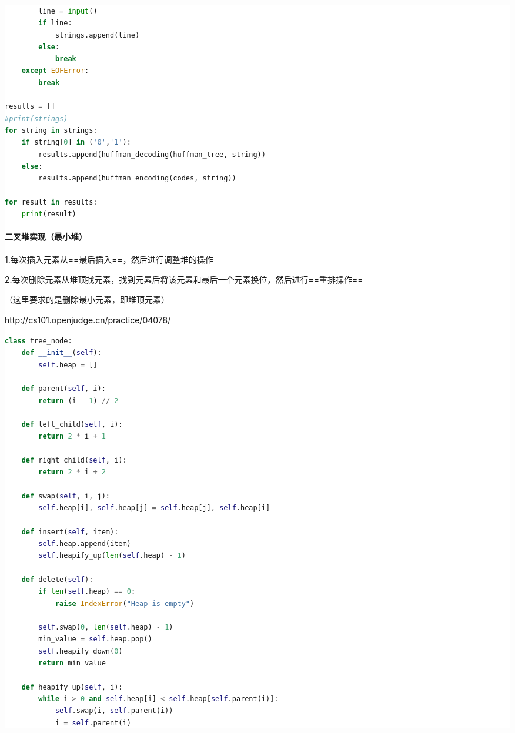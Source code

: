 ```python
        line = input()
        if line:
            strings.append(line)
        else:
            break
    except EOFError:
        break

results = []
#print(strings)
for string in strings:
    if string[0] in ('0','1'):
        results.append(huffman_decoding(huffman_tree, string))
    else:
        results.append(huffman_encoding(codes, string))

for result in results:
    print(result)
```



#### 二叉堆实现（最小堆）

1.每次插入元素从==最后插入==，然后进行调整堆的操作

2.每次删除元素从堆顶找元素，找到元素后将该元素和最后一个元素换位，然后进行==重排操作==

（这里要求的是删除最小元素，即堆顶元素）

http://cs101.openjudge.cn/practice/04078/

```python
class tree_node:
    def __init__(self):
        self.heap = []

    def parent(self, i):
        return (i - 1) // 2

    def left_child(self, i):
        return 2 * i + 1

    def right_child(self, i):
        return 2 * i + 2

    def swap(self, i, j):
        self.heap[i], self.heap[j] = self.heap[j], self.heap[i]

    def insert(self, item):
        self.heap.append(item)
        self.heapify_up(len(self.heap) - 1)

    def delete(self):
        if len(self.heap) == 0:
            raise IndexError("Heap is empty")

        self.swap(0, len(self.heap) - 1)
        min_value = self.heap.pop()
        self.heapify_down(0)
        return min_value

    def heapify_up(self, i):
        while i > 0 and self.heap[i] < self.heap[self.parent(i)]:
            self.swap(i, self.parent(i))
            i = self.parent(i)
```